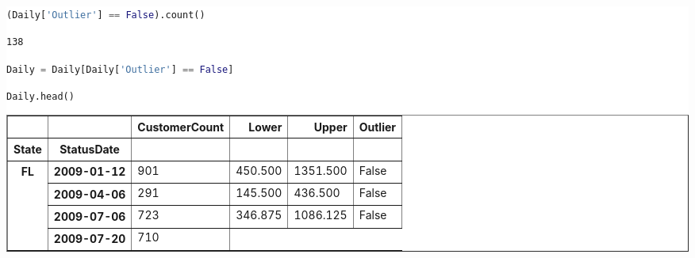 
```python
(Daily['Outlier'] == False).count()
```




    138




```python
Daily = Daily[Daily['Outlier'] == False]
```


```python
Daily.head()
```




<div>
<table border="1" class="dataframe">
  <thead>
    <tr style="text-align: right;">
      <th></th>
      <th></th>
      <th>CustomerCount</th>
      <th>Lower</th>
      <th>Upper</th>
      <th>Outlier</th>
    </tr>
    <tr>
      <th>State</th>
      <th>StatusDate</th>
      <th></th>
      <th></th>
      <th></th>
      <th></th>
    </tr>
  </thead>
  <tbody>
    <tr>
      <th rowspan="5" valign="top">FL</th>
      <th>2009-01-12</th>
      <td>901</td>
      <td>450.500</td>
      <td>1351.500</td>
      <td>False</td>
    </tr>
    <tr>
      <th>2009-04-06</th>
      <td>291</td>
      <td>145.500</td>
      <td>436.500</td>
      <td>False</td>
    </tr>
    <tr>
      <th>2009-07-06</th>
      <td>723</td>
      <td>346.875</td>
      <td>1086.125</td>
      <td>False</td>
    </tr>
    <tr>
      <th>2009-07-20</th>
      <td>710</td>